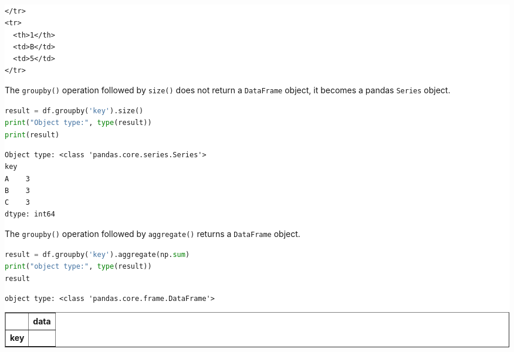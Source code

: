     </tr>
    <tr>
      <th>1</th>
      <td>B</td>
      <td>5</td>
    </tr>
  </tbody>
</table>
</div>



The ```groupby()``` operation followed by ```size()``` does not return a ```DataFrame``` object, it becomes a pandas ```Series``` object.


```python
result = df.groupby('key').size()
print("Object type:", type(result))
print(result)
```

    Object type: <class 'pandas.core.series.Series'>
    key
    A    3
    B    3
    C    3
    dtype: int64
    

The ```groupby()``` operation followed by ```aggregate()``` returns a ```DataFrame``` object.


```python
result = df.groupby('key').aggregate(np.sum)
print("object type:", type(result))
result
```

    object type: <class 'pandas.core.frame.DataFrame'>
    




<div>
<style scoped>
    .dataframe tbody tr th:only-of-type {
        vertical-align: middle;
    }

    .dataframe tbody tr th {
        vertical-align: top;
    }

    .dataframe thead th {
        text-align: right;
    }
</style>
<table border="1" class="dataframe">
  <thead>
    <tr style="text-align: right;">
      <th></th>
      <th>data</th>
    </tr>
    <tr>
      <th>key</th>
      <th></th>
    </tr>
  </thead>
  <tbody>
    <tr>